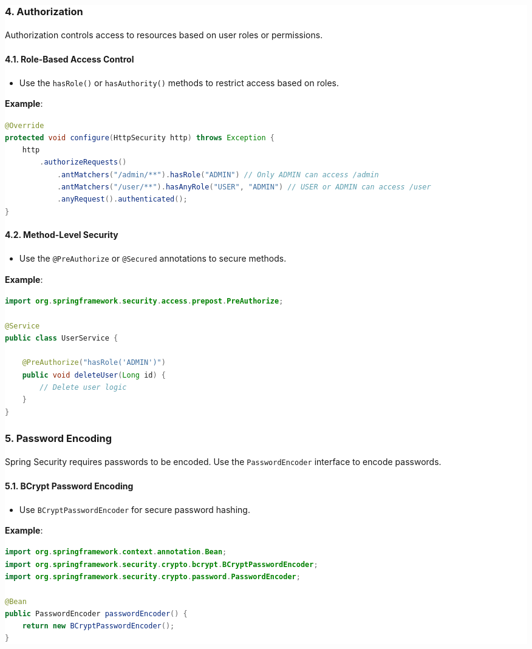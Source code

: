 ```java
```

### **4. Authorization**

Authorization controls access to resources based on user roles or permissions.

#### **4.1. Role-Based Access Control**
- Use the `hasRole()` or `hasAuthority()` methods to restrict access based on roles.

**Example**:
```java
@Override
protected void configure(HttpSecurity http) throws Exception {
    http
        .authorizeRequests()
            .antMatchers("/admin/**").hasRole("ADMIN") // Only ADMIN can access /admin
            .antMatchers("/user/**").hasAnyRole("USER", "ADMIN") // USER or ADMIN can access /user
            .anyRequest().authenticated();
}
```

#### **4.2. Method-Level Security**
- Use the `@PreAuthorize` or `@Secured` annotations to secure methods.

**Example**:
```java
import org.springframework.security.access.prepost.PreAuthorize;

@Service
public class UserService {

    @PreAuthorize("hasRole('ADMIN')")
    public void deleteUser(Long id) {
        // Delete user logic
    }
}
```

### **5. Password Encoding**

Spring Security requires passwords to be encoded. Use the `PasswordEncoder` interface to encode passwords.

#### **5.1. BCrypt Password Encoding**
- Use `BCryptPasswordEncoder` for secure password hashing.

**Example**:
```java
import org.springframework.context.annotation.Bean;
import org.springframework.security.crypto.bcrypt.BCryptPasswordEncoder;
import org.springframework.security.crypto.password.PasswordEncoder;

@Bean
public PasswordEncoder passwordEncoder() {
    return new BCryptPasswordEncoder();
}
```
